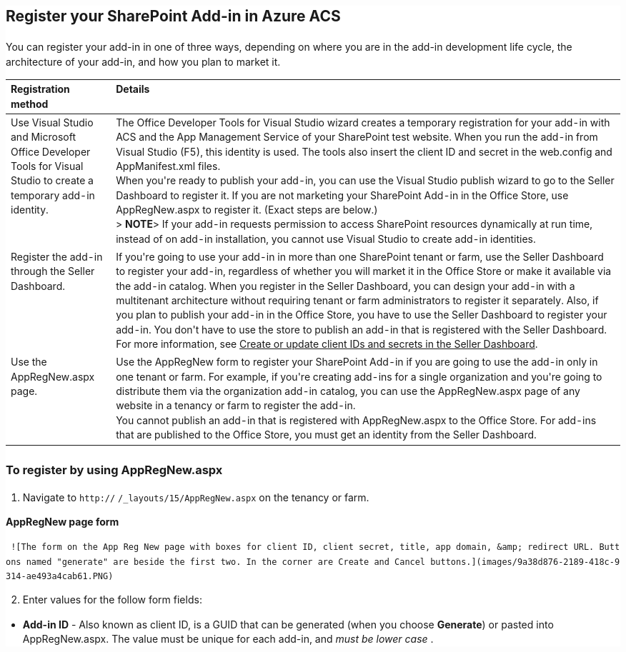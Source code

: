     
    


## Register your SharePoint Add-in in Azure ACS

You can register your add-in in one of three ways, depending on where you are in the add-in development life cycle, the architecture of your add-in, and how you plan to market it.
  
    
    


|**Registration method**|**Details**|
|:-----|:-----|
|Use Visual Studio and Microsoft Office Developer Tools for Visual Studio to create a temporary add-in identity.  <br/> |The Office Developer Tools for Visual Studio wizard creates a temporary registration for your add-in with ACS and the App Management Service of your SharePoint test website. When you run the add-in from Visual Studio (F5), this identity is used. The tools also insert the client ID and secret in the web.config and AppManifest.xml files.  <br/> When you're ready to publish your add-in, you can use the Visual Studio publish wizard to go to the Seller Dashboard to register it. If you are not marketing your SharePoint Add-in in the Office Store, use AppRegNew.aspx to register it. (Exact steps are below.)  <br/> > **NOTE**> If your add-in requests permission to access SharePoint resources dynamically at run time, instead of on add-in installation, you cannot use Visual Studio to create add-in identities.           |
|Register the add-in through the Seller Dashboard.  <br/> |If you're going to use your add-in in more than one SharePoint tenant or farm, use the Seller Dashboard to register your add-in, regardless of whether you will market it in the Office Store or make it available via the add-in catalog. When you register in the Seller Dashboard, you can design your add-in with a multitenant architecture without requiring tenant or farm administrators to register it separately. Also, if you plan to publish your add-in in the Office Store, you have to use the Seller Dashboard to register your add-in. You don't have to use the store to publish an add-in that is registered with the Seller Dashboard.  <br/> For more information, see  [Create or update client IDs and secrets in the Seller Dashboard](http://msdn.microsoft.com/library/f7852781-922f-4499-9dd4-c266907a8c14%28Office.15%29.aspx).  <br/> |
|Use the AppRegNew.aspx page.  <br/> |Use the AppRegNew form to register your SharePoint Add-in if you are going to use the add-in only in one tenant or farm. For example, if you're creating add-ins for a single organization and you're going to distribute them via the organization add-in catalog, you can use the AppRegNew.aspx page of any website in a tenancy or farm to register the add-in.  <br/> You cannot publish an add-in that is registered with AppRegNew.aspx to the Office Store. For add-ins that are published to the Office Store, you must get an identity from the Seller Dashboard.  <br/> |
   

### To register by using AppRegNew.aspx


1.  Navigate to `http://` *<SharePointWebsite>*  `/_layouts/15/AppRegNew.aspx` on the tenancy or farm.
    
   **AppRegNew page form**

  

     ![The form on the App Reg New page with boxes for client ID, client secret, title, app domain, &amp; redirect URL. Buttons named "generate" are beside the first two. In the corner are Create and Cancel buttons.](images/9a38d876-2189-418c-9314-ae493a4cab61.PNG)
  

  

  
2. Enter values for the follow form fields:
    
  - **Add-in ID** - Also known as client ID, is a GUID that can be generated (when you choose **Generate**) or pasted into AppRegNew.aspx. The value must be unique for each add-in, and  *must be lower case*  .
    